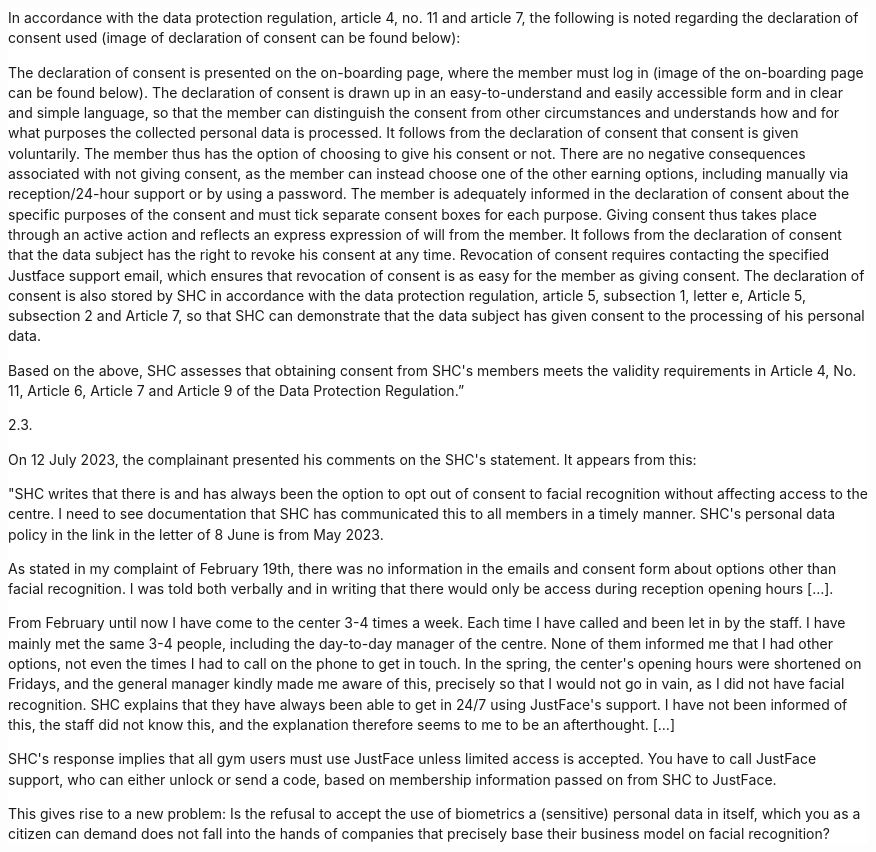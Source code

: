 In accordance with the data protection regulation, article 4, no. 11 and article 7, the following is noted regarding the declaration of consent used (image of declaration of consent can be found below):

The declaration of consent is presented on the on-boarding page, where the member must log in (image of the on-boarding page can be found below). The declaration of consent is drawn up in an easy-to-understand and easily accessible form and in clear and simple language, so that the member can distinguish the consent from other circumstances and understands how and for what purposes the collected personal data is processed. It follows from the declaration of consent that consent is given voluntarily. The member thus has the option of choosing to give his consent or not. There are no negative consequences associated with not giving consent, as the member can instead choose one of the other earning options, including manually via reception/24-hour support or by using a password. The member is adequately informed in the declaration of consent about the specific purposes of the consent and must tick separate consent boxes for each purpose. Giving consent thus takes place through an active action and reflects an express expression of will from the member. It follows from the declaration of consent that the data subject has the right to revoke his consent at any time. Revocation of consent requires contacting the specified Justface support email, which ensures that revocation of consent is as easy for the member as giving consent. The declaration of consent is also stored by SHC in accordance with the data protection regulation, article 5, subsection 1, letter e, Article 5, subsection 2 and Article 7, so that SHC can demonstrate that the data subject has given consent to the processing of his personal data.

Based on the above, SHC assesses that obtaining consent from SHC's members meets the validity requirements in Article 4, No. 11, Article 6, Article 7 and Article 9 of the Data Protection Regulation.”

2.3.

On 12 July 2023, the complainant presented his comments on the SHC's statement. It appears from this:

"SHC writes that there is and has always been the option to opt out of consent to facial recognition without affecting access to the centre. I need to see documentation that SHC has communicated this to all members in a timely manner. SHC's personal data policy in the link in the letter of 8 June is from May 2023.

As stated in my complaint of February 19th, there was no information in the emails and consent form about options other than facial recognition. I was told both verbally and in writing that there would only be access during reception opening hours \[…\].

From February until now I have come to the center 3-4 times a week. Each time I have called and been let in by the staff. I have mainly met the same 3-4 people, including the day-to-day manager of the centre. None of them informed me that I had other options, not even the times I had to call on the phone to get in touch. In the spring, the center's opening hours were shortened on Fridays, and the general manager kindly made me aware of this, precisely so that I would not go in vain, as I did not have facial recognition. SHC explains that they have always been able to get in 24/7 using JustFace's support. I have not been informed of this, the staff did not know this, and the explanation therefore seems to me to be an afterthought. \[…\]

SHC's response implies that all gym users must use JustFace unless limited access is accepted. You have to call JustFace support, who can either unlock or send a code, based on membership information passed on from SHC to JustFace.

This gives rise to a new problem: Is the refusal to accept the use of biometrics a (sensitive) personal data in itself, which you as a citizen can demand does not fall into the hands of companies that precisely base their business model on facial recognition?
